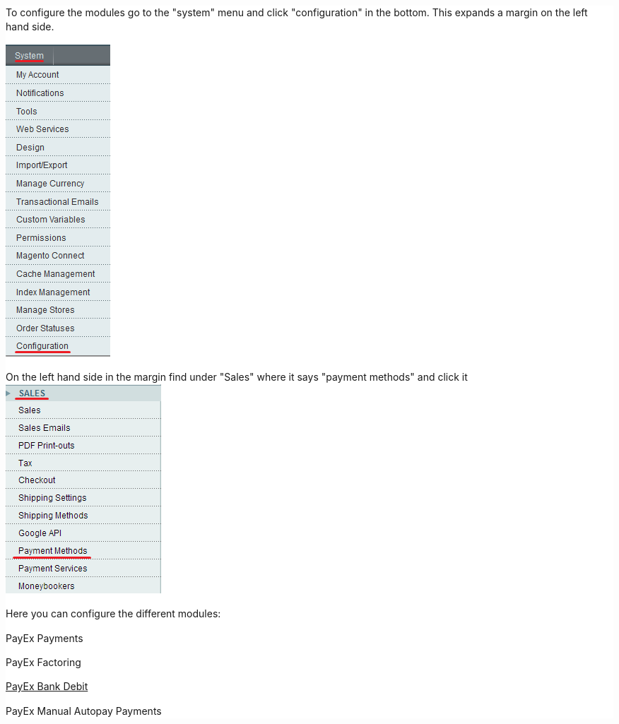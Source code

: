 To configure the modules go to the "system" menu and click "configuration" in the bottom. This expands a margin on the left hand side.

![](./media/image6.png)

On the left hand side in the margin find under "Sales" where it says "payment methods" and click it![](./media/image9.png)

Here you can configure the different modules:

PayEx Payments

PayEx Factoring

[PayEx Bank Debit](#_Payex_Bank_Debit)

PayEx Manual Autopay Payments
